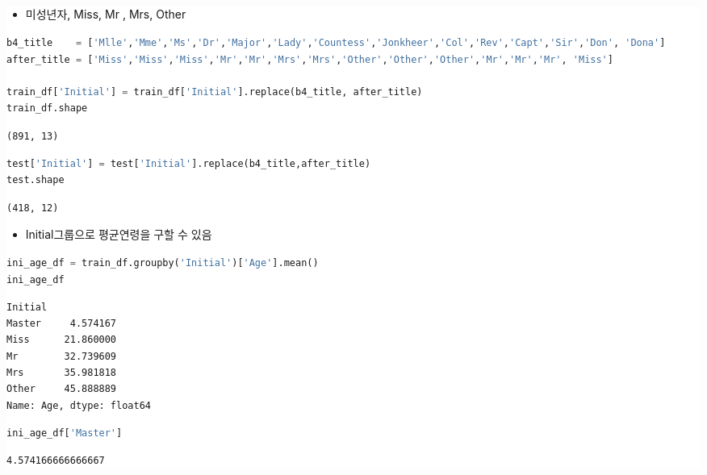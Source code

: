 

- 미성년자,  Miss, Mr , Mrs, Other


```python
b4_title    = ['Mlle','Mme','Ms','Dr','Major','Lady','Countess','Jonkheer','Col','Rev','Capt','Sir','Don', 'Dona']
after_title = ['Miss','Miss','Miss','Mr','Mr','Mrs','Mrs','Other','Other','Other','Mr','Mr','Mr', 'Miss']

train_df['Initial'] = train_df['Initial'].replace(b4_title, after_title)
train_df.shape
```




    (891, 13)




```python
test['Initial'] = test['Initial'].replace(b4_title,after_title)
test.shape
```




    (418, 12)



- Initial그룹으로 평균연령을 구할 수 있음


```python
ini_age_df = train_df.groupby('Initial')['Age'].mean()
ini_age_df
```




    Initial
    Master     4.574167
    Miss      21.860000
    Mr        32.739609
    Mrs       35.981818
    Other     45.888889
    Name: Age, dtype: float64




```python
ini_age_df['Master']
```




    4.574166666666667



